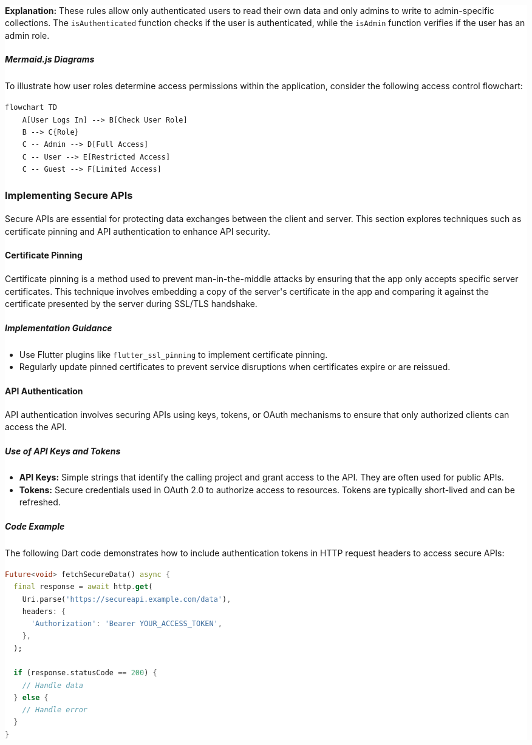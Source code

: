 **Explanation:** These rules allow only authenticated users to read their own data and only admins to write to admin-specific collections. The `isAuthenticated` function checks if the user is authenticated, while the `isAdmin` function verifies if the user has an admin role.

##### Mermaid.js Diagrams

To illustrate how user roles determine access permissions within the application, consider the following access control flowchart:

```mermaid
flowchart TD
    A[User Logs In] --> B[Check User Role]
    B --> C{Role}
    C -- Admin --> D[Full Access]
    C -- User --> E[Restricted Access]
    C -- Guest --> F[Limited Access]
```

### Implementing Secure APIs

Secure APIs are essential for protecting data exchanges between the client and server. This section explores techniques such as certificate pinning and API authentication to enhance API security.

#### Certificate Pinning

Certificate pinning is a method used to prevent man-in-the-middle attacks by ensuring that the app only accepts specific server certificates. This technique involves embedding a copy of the server's certificate in the app and comparing it against the certificate presented by the server during SSL/TLS handshake.

##### Implementation Guidance

- Use Flutter plugins like `flutter_ssl_pinning` to implement certificate pinning.
- Regularly update pinned certificates to prevent service disruptions when certificates expire or are reissued.

#### API Authentication

API authentication involves securing APIs using keys, tokens, or OAuth mechanisms to ensure that only authorized clients can access the API.

##### Use of API Keys and Tokens

- **API Keys:** Simple strings that identify the calling project and grant access to the API. They are often used for public APIs.
- **Tokens:** Secure credentials used in OAuth 2.0 to authorize access to resources. Tokens are typically short-lived and can be refreshed.

##### Code Example

The following Dart code demonstrates how to include authentication tokens in HTTP request headers to access secure APIs:

```dart
Future<void> fetchSecureData() async {
  final response = await http.get(
    Uri.parse('https://secureapi.example.com/data'),
    headers: {
      'Authorization': 'Bearer YOUR_ACCESS_TOKEN',
    },
  );

  if (response.statusCode == 200) {
    // Handle data
  } else {
    // Handle error
  }
}
```